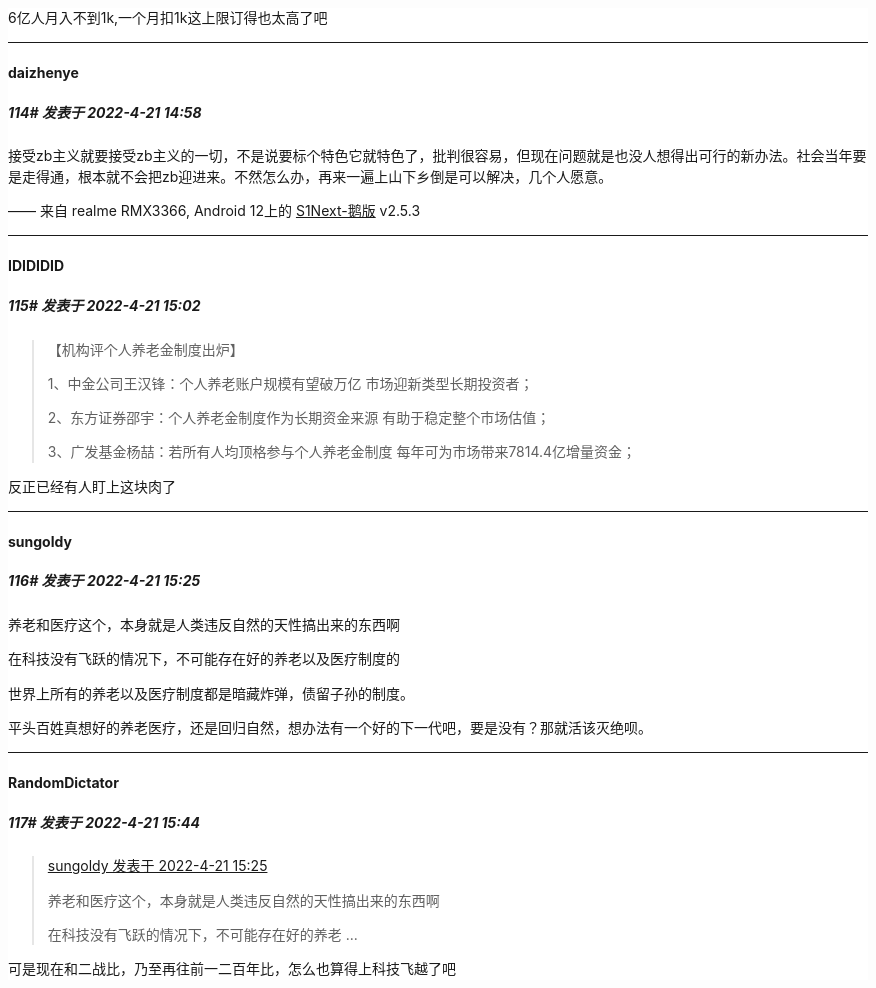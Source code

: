 6亿人月入不到1k,一个月扣1k这上限订得也太高了吧



*****

####  daizhenye  
##### 114#       发表于 2022-4-21 14:58

接受zb主义就要接受zb主义的一切，不是说要标个特色它就特色了，批判很容易，但现在问题就是也没人想得出可行的新办法。社会当年要是走得通，根本就不会把zb迎进来。不然怎么办，再来一遍上山下乡倒是可以解决，几个人愿意。

—— 来自 realme RMX3366, Android 12上的 [S1Next-鹅版](https://github.com/ykrank/S1-Next/releases) v2.5.3



*****

####  IDIDIDID  
##### 115#       发表于 2022-4-21 15:02

<blockquote>【机构评个人养老金制度出炉】

1、中金公司王汉锋：个人养老账户规模有望破万亿 市场迎新类型长期投资者；

2、东方证券邵宇：个人养老金制度作为长期资金来源 有助于稳定整个市场估值；

3、广发基金杨喆：若所有人均顶格参与个人养老金制度 每年可为市场带来7814.4亿增量资金；</blockquote>

反正已经有人盯上这块肉了



*****

####  sungoldy  
##### 116#       发表于 2022-4-21 15:25

养老和医疗这个，本身就是人类违反自然的天性搞出来的东西啊

在科技没有飞跃的情况下，不可能存在好的养老以及医疗制度的

世界上所有的养老以及医疗制度都是暗藏炸弹，债留子孙的制度。

平头百姓真想好的养老医疗，还是回归自然，想办法有一个好的下一代吧，要是没有？那就活该灭绝呗。



*****

####  RandomDictator  
##### 117#       发表于 2022-4-21 15:44

<blockquote><a href="httphttps://bbs.saraba1st.com/2b/forum.php?mod=redirect&amp;goto=findpost&amp;pid=55530421&amp;ptid=2065567" target="_blank">sungoldy 发表于 2022-4-21 15:25</a>

养老和医疗这个，本身就是人类违反自然的天性搞出来的东西啊

在科技没有飞跃的情况下，不可能存在好的养老 ...</blockquote>
可是现在和二战比，乃至再往前一二百年比，怎么也算得上科技飞越了吧
